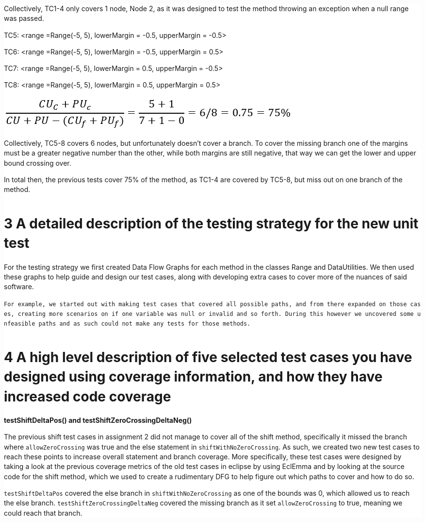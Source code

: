 
Collectively, TC1-4 only covers 1 node, Node 2, as it was designed to test the method throwing an exception when a null range was passed.

TC5: &lt;range =Range(-5, 5), lowerMargin = -0.5, upperMargin = -0.5>

TC6: &lt;range =Range(-5, 5), lowerMargin = -0.5, upperMargin = 0.5>

TC7: &lt;range =Range(-5, 5), lowerMargin = 0.5, upperMargin = -0.5>

TC8: &lt;range =Range(-5, 5), lowerMargin = 0.5, upperMargin = 0.5>

![](images/5.png)


Collectively, TC5-8 covers 6 nodes, but unfortunately doesn’t cover a branch. To cover the missing branch one of the margins must be a greater negative number than the other, while both margins are still negative, that way we can get the lower and upper bound crossing over.

In total then, the previous tests cover 75% of the method, as TC1-4 are covered by TC5-8, but miss out on one branch of the method.


# 3 A detailed description of the testing strategy for the new unit test

For the testing strategy we first created Data Flow Graphs for each method in the classes Range and DataUtilities. We then used these graphs to help guide and design our test cases, along with developing extra cases to cover more of the nuances of said software.

	For example, we started out with making test cases that covered all possible paths, and from there expanded on those cases, creating more scenarios on if one variable was null or invalid and so forth. During this however we uncovered some unfeasible paths and as such could not make any tests for those methods.


# 4 A high level description of five selected test cases you have designed using coverage information, and how they have increased code coverage

**testShiftDeltaPos() and testShiftZeroCrossingDeltaNeg()**

The previous shift test cases in assignment 2 did not manage to cover all of the shift method, specifically it missed the branch where `allowZeroCrossing` was true and the else statement in `shiftWithNoZeroCrossing`. As such, we created two new test cases to reach these points to increase overall statement and branch coverage. More specifically, these test cases were designed by taking a look at the previous coverage metrics of the old test cases in eclipse by using EclEmma and by looking at the source code for the shift method, which we used to create a rudimentary DFG to help figure out which paths to cover and how to do so.

`testShiftDeltaPos` covered the else branch in `shiftWithNoZeroCrossing` as one of the bounds was 0, which allowed us to reach the else branch. `testShiftZeroCrossingDeltaNeg` covered the missing branch as it set `allowZeroCrossing` to true, meaning we could reach that branch.
